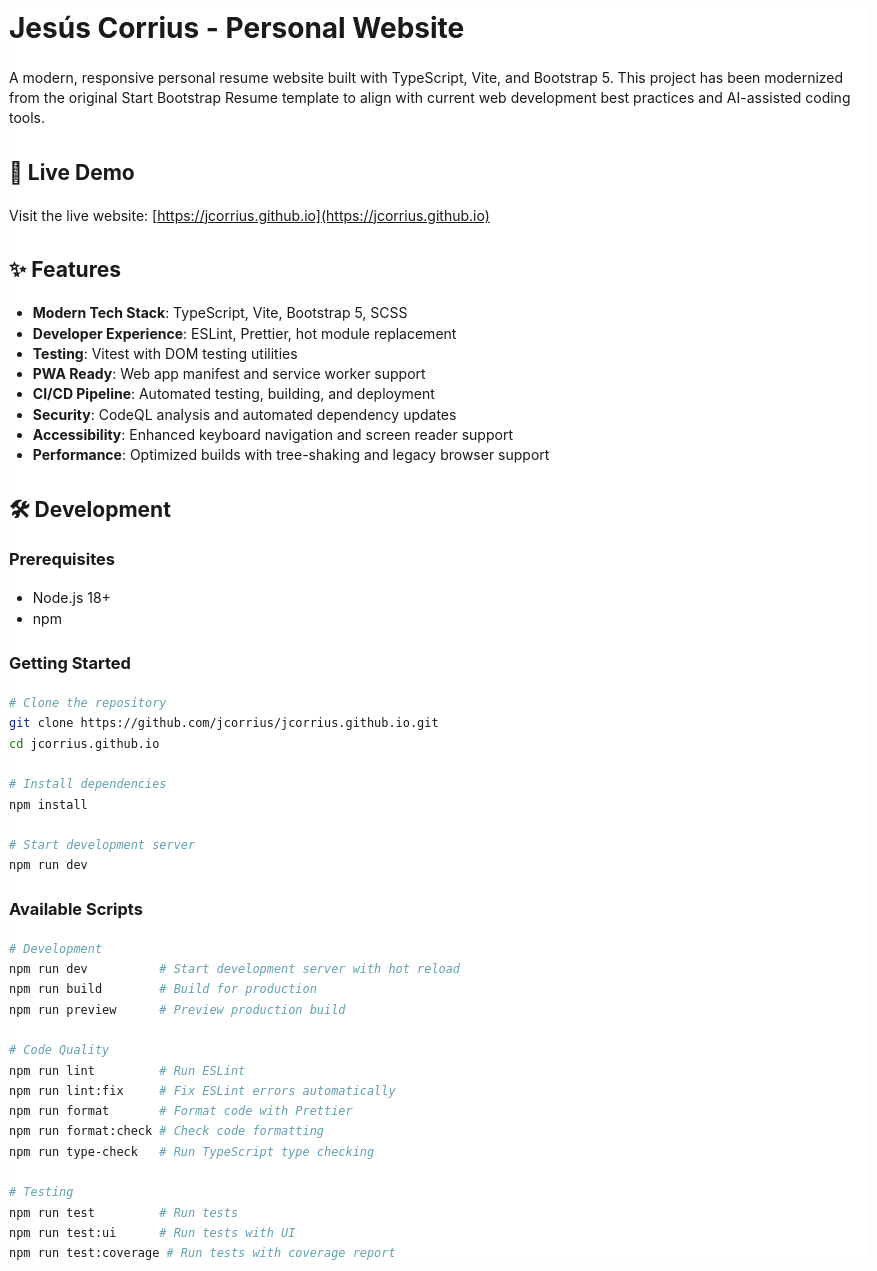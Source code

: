 # Jesús Corrius - Personal Website

A modern, responsive personal resume website built with TypeScript, Vite, and Bootstrap 5. This project has been modernized from the original Start Bootstrap Resume template to align with current web development best practices and AI-assisted coding tools.

## 🚀 Live Demo

Visit the live website: [https://jcorrius.github.io](https://jcorrius.github.io)

## ✨ Features

- **Modern Tech Stack**: TypeScript, Vite, Bootstrap 5, SCSS
- **Developer Experience**: ESLint, Prettier, hot module replacement
- **Testing**: Vitest with DOM testing utilities
- **PWA Ready**: Web app manifest and service worker support
- **CI/CD Pipeline**: Automated testing, building, and deployment
- **Security**: CodeQL analysis and automated dependency updates
- **Accessibility**: Enhanced keyboard navigation and screen reader support
- **Performance**: Optimized builds with tree-shaking and legacy browser support

## 🛠️ Development

### Prerequisites

- Node.js 18+ 
- npm

### Getting Started

```bash
# Clone the repository
git clone https://github.com/jcorrius/jcorrius.github.io.git
cd jcorrius.github.io

# Install dependencies
npm install

# Start development server
npm run dev
```

### Available Scripts

```bash
# Development
npm run dev          # Start development server with hot reload
npm run build        # Build for production
npm run preview      # Preview production build

# Code Quality
npm run lint         # Run ESLint
npm run lint:fix     # Fix ESLint errors automatically
npm run format       # Format code with Prettier
npm run format:check # Check code formatting
npm run type-check   # Run TypeScript type checking

# Testing
npm run test         # Run tests
npm run test:ui      # Run tests with UI
npm run test:coverage # Run tests with coverage report
```
